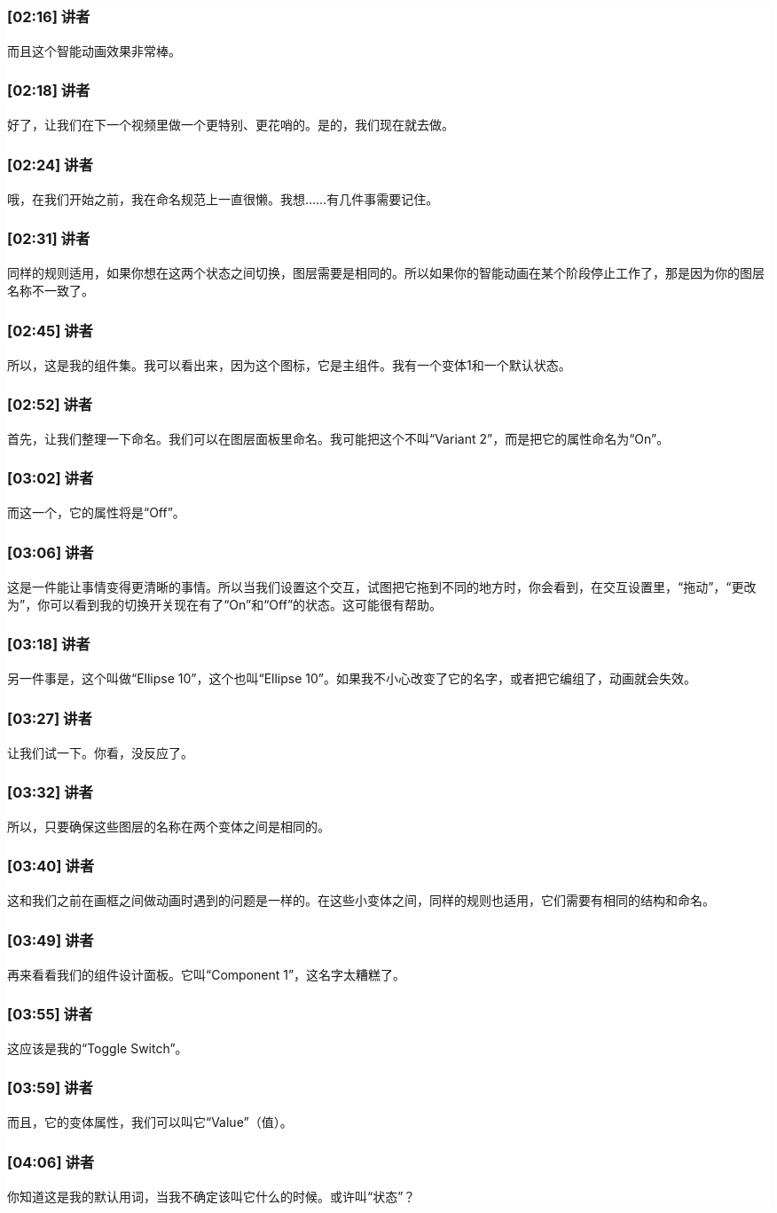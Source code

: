 ### [02:16] 讲者
而且这个智能动画效果非常棒。

### [02:18] 讲者
好了，让我们在下一个视频里做一个更特别、更花哨的。是的，我们现在就去做。

### [02:24] 讲者
哦，在我们开始之前，我在命名规范上一直很懒。我想……有几件事需要记住。

### [02:31] 讲者
同样的规则适用，如果你想在这两个状态之间切换，图层需要是相同的。所以如果你的智能动画在某个阶段停止工作了，那是因为你的图层名称不一致了。

### [02:45] 讲者
所以，这是我的组件集。我可以看出来，因为这个图标，它是主组件。我有一个变体1和一个默认状态。

### [02:52] 讲者
首先，让我们整理一下命名。我们可以在图层面板里命名。我可能把这个不叫“Variant 2”，而是把它的属性命名为“On”。

### [03:02] 讲者
而这一个，它的属性将是“Off”。

### [03:06] 讲者
这是一件能让事情变得更清晰的事情。所以当我们设置这个交互，试图把它拖到不同的地方时，你会看到，在交互设置里，“拖动”，“更改为”，你可以看到我的切换开关现在有了“On”和“Off”的状态。这可能很有帮助。

### [03:18] 讲者
另一件事是，这个叫做“Ellipse 10”，这个也叫“Ellipse 10”。如果我不小心改变了它的名字，或者把它编组了，动画就会失效。

### [03:27] 讲者
让我们试一下。你看，没反应了。

### [03:32] 讲者
所以，只要确保这些图层的名称在两个变体之间是相同的。

### [03:40] 讲者
这和我们之前在画框之间做动画时遇到的问题是一样的。在这些小变体之间，同样的规则也适用，它们需要有相同的结构和命名。

### [03:49] 讲者
再来看看我们的组件设计面板。它叫“Component 1”，这名字太糟糕了。

### [03:55] 讲者
这应该是我的“Toggle Switch”。

### [03:59] 讲者
而且，它的变体属性，我们可以叫它“Value”（值）。

### [04:06] 讲者
你知道这是我的默认用词，当我不确定该叫它什么的时候。或许叫“状态”？
